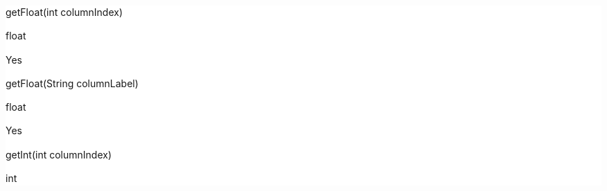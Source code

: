 <tr id="zh-cn_topic_0237120396_zh-cn_topic_0213179162_zh-cn_topic_0189249914_zh-cn_topic_0059779124_zh-cn_topic_0058965250_row7242208"><td class="cellrowborder" valign="top" width="34.483448344834486%" headers="mcps1.2.4.1.1 "><p id="zh-cn_topic_0237120396_zh-cn_topic_0213179162_zh-cn_topic_0189249914_zh-cn_topic_0059779124_zh-cn_topic_0058965250_p37197239"><a name="zh-cn_topic_0237120396_zh-cn_topic_0213179162_zh-cn_topic_0189249914_zh-cn_topic_0059779124_zh-cn_topic_0058965250_p37197239"></a><a name="zh-cn_topic_0237120396_zh-cn_topic_0213179162_zh-cn_topic_0189249914_zh-cn_topic_0059779124_zh-cn_topic_0058965250_p37197239"></a>getFloat(int columnIndex)</p>
</td>
<td class="cellrowborder" valign="top" width="32.78327832783278%" headers="mcps1.2.4.1.2 "><p id="zh-cn_topic_0237120396_zh-cn_topic_0213179162_zh-cn_topic_0189249914_zh-cn_topic_0059779124_zh-cn_topic_0058965250_p43585013"><a name="zh-cn_topic_0237120396_zh-cn_topic_0213179162_zh-cn_topic_0189249914_zh-cn_topic_0059779124_zh-cn_topic_0058965250_p43585013"></a><a name="zh-cn_topic_0237120396_zh-cn_topic_0213179162_zh-cn_topic_0189249914_zh-cn_topic_0059779124_zh-cn_topic_0058965250_p43585013"></a>float</p>
</td>
<td class="cellrowborder" valign="top" width="32.73327332733273%" headers="mcps1.2.4.1.3 "><p id="zh-cn_topic_0237120396_zh-cn_topic_0213179162_zh-cn_topic_0189249914_zh-cn_topic_0059779124_zh-cn_topic_0058965250_p48085230"><a name="zh-cn_topic_0237120396_zh-cn_topic_0213179162_zh-cn_topic_0189249914_zh-cn_topic_0059779124_zh-cn_topic_0058965250_p48085230"></a><a name="zh-cn_topic_0237120396_zh-cn_topic_0213179162_zh-cn_topic_0189249914_zh-cn_topic_0059779124_zh-cn_topic_0058965250_p48085230"></a>Yes</p>
</td>
</tr>
<tr id="zh-cn_topic_0237120396_zh-cn_topic_0213179162_zh-cn_topic_0189249914_zh-cn_topic_0059779124_zh-cn_topic_0058965250_row65489272"><td class="cellrowborder" valign="top" width="34.483448344834486%" headers="mcps1.2.4.1.1 "><p id="zh-cn_topic_0237120396_zh-cn_topic_0213179162_zh-cn_topic_0189249914_zh-cn_topic_0059779124_zh-cn_topic_0058965250_p24611107"><a name="zh-cn_topic_0237120396_zh-cn_topic_0213179162_zh-cn_topic_0189249914_zh-cn_topic_0059779124_zh-cn_topic_0058965250_p24611107"></a><a name="zh-cn_topic_0237120396_zh-cn_topic_0213179162_zh-cn_topic_0189249914_zh-cn_topic_0059779124_zh-cn_topic_0058965250_p24611107"></a>getFloat(String columnLabel)</p>
</td>
<td class="cellrowborder" valign="top" width="32.78327832783278%" headers="mcps1.2.4.1.2 "><p id="zh-cn_topic_0237120396_zh-cn_topic_0213179162_zh-cn_topic_0189249914_zh-cn_topic_0059779124_zh-cn_topic_0058965250_p31344718"><a name="zh-cn_topic_0237120396_zh-cn_topic_0213179162_zh-cn_topic_0189249914_zh-cn_topic_0059779124_zh-cn_topic_0058965250_p31344718"></a><a name="zh-cn_topic_0237120396_zh-cn_topic_0213179162_zh-cn_topic_0189249914_zh-cn_topic_0059779124_zh-cn_topic_0058965250_p31344718"></a>float</p>
</td>
<td class="cellrowborder" valign="top" width="32.73327332733273%" headers="mcps1.2.4.1.3 "><p id="zh-cn_topic_0237120396_zh-cn_topic_0213179162_zh-cn_topic_0189249914_zh-cn_topic_0059779124_zh-cn_topic_0058965250_p7867526"><a name="zh-cn_topic_0237120396_zh-cn_topic_0213179162_zh-cn_topic_0189249914_zh-cn_topic_0059779124_zh-cn_topic_0058965250_p7867526"></a><a name="zh-cn_topic_0237120396_zh-cn_topic_0213179162_zh-cn_topic_0189249914_zh-cn_topic_0059779124_zh-cn_topic_0058965250_p7867526"></a>Yes</p>
</td>
</tr>
<tr id="zh-cn_topic_0237120396_zh-cn_topic_0213179162_zh-cn_topic_0189249914_zh-cn_topic_0059779124_zh-cn_topic_0058965250_row14325715"><td class="cellrowborder" valign="top" width="34.483448344834486%" headers="mcps1.2.4.1.1 "><p id="zh-cn_topic_0237120396_zh-cn_topic_0213179162_zh-cn_topic_0189249914_zh-cn_topic_0059779124_zh-cn_topic_0058965250_p32627271"><a name="zh-cn_topic_0237120396_zh-cn_topic_0213179162_zh-cn_topic_0189249914_zh-cn_topic_0059779124_zh-cn_topic_0058965250_p32627271"></a><a name="zh-cn_topic_0237120396_zh-cn_topic_0213179162_zh-cn_topic_0189249914_zh-cn_topic_0059779124_zh-cn_topic_0058965250_p32627271"></a>getInt(int columnIndex)</p>
</td>
<td class="cellrowborder" valign="top" width="32.78327832783278%" headers="mcps1.2.4.1.2 "><p id="zh-cn_topic_0237120396_zh-cn_topic_0213179162_zh-cn_topic_0189249914_zh-cn_topic_0059779124_zh-cn_topic_0058965250_p22443184"><a name="zh-cn_topic_0237120396_zh-cn_topic_0213179162_zh-cn_topic_0189249914_zh-cn_topic_0059779124_zh-cn_topic_0058965250_p22443184"></a><a name="zh-cn_topic_0237120396_zh-cn_topic_0213179162_zh-cn_topic_0189249914_zh-cn_topic_0059779124_zh-cn_topic_0058965250_p22443184"></a>int</p>
</td>